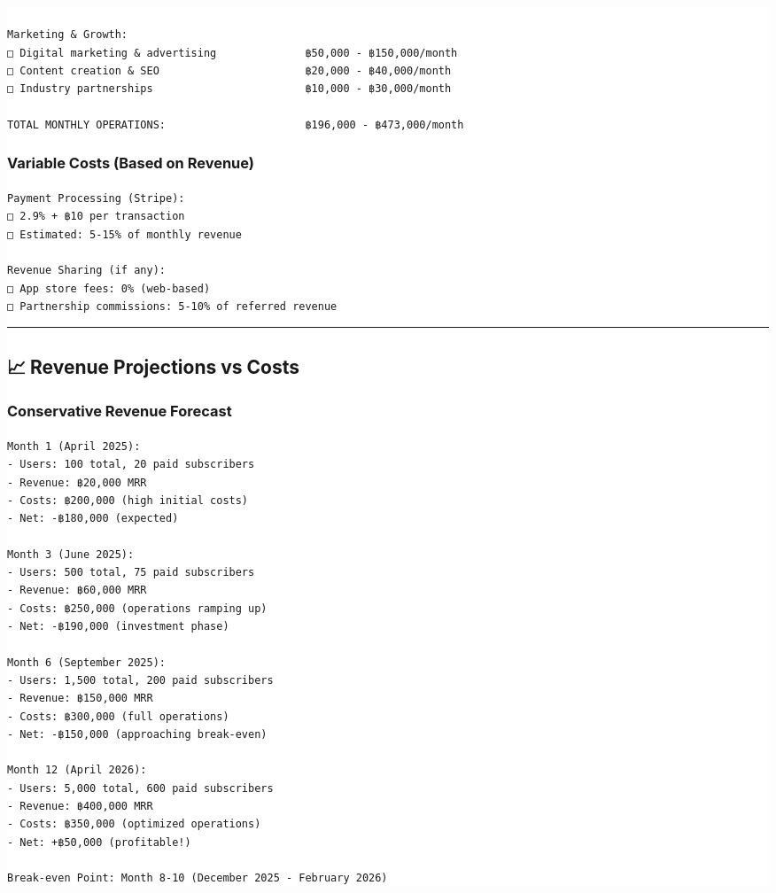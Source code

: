 ```

Marketing & Growth:
□ Digital marketing & advertising              ฿50,000 - ฿150,000/month
□ Content creation & SEO                       ฿20,000 - ฿40,000/month
□ Industry partnerships                        ฿10,000 - ฿30,000/month

TOTAL MONTHLY OPERATIONS:                      ฿196,000 - ฿473,000/month
```

### **Variable Costs (Based on Revenue)**
```
Payment Processing (Stripe):
□ 2.9% + ฿10 per transaction
□ Estimated: 5-15% of monthly revenue

Revenue Sharing (if any):
□ App store fees: 0% (web-based)
□ Partnership commissions: 5-10% of referred revenue
```

---

## 📈 **Revenue Projections vs Costs**

### **Conservative Revenue Forecast**
```
Month 1 (April 2025):
- Users: 100 total, 20 paid subscribers
- Revenue: ฿20,000 MRR
- Costs: ฿200,000 (high initial costs)
- Net: -฿180,000 (expected)

Month 3 (June 2025):
- Users: 500 total, 75 paid subscribers  
- Revenue: ฿60,000 MRR
- Costs: ฿250,000 (operations ramping up)
- Net: -฿190,000 (investment phase)

Month 6 (September 2025):
- Users: 1,500 total, 200 paid subscribers
- Revenue: ฿150,000 MRR
- Costs: ฿300,000 (full operations)
- Net: -฿150,000 (approaching break-even)

Month 12 (April 2026):
- Users: 5,000 total, 600 paid subscribers
- Revenue: ฿400,000 MRR
- Costs: ฿350,000 (optimized operations)
- Net: +฿50,000 (profitable!)

Break-even Point: Month 8-10 (December 2025 - February 2026)
```
